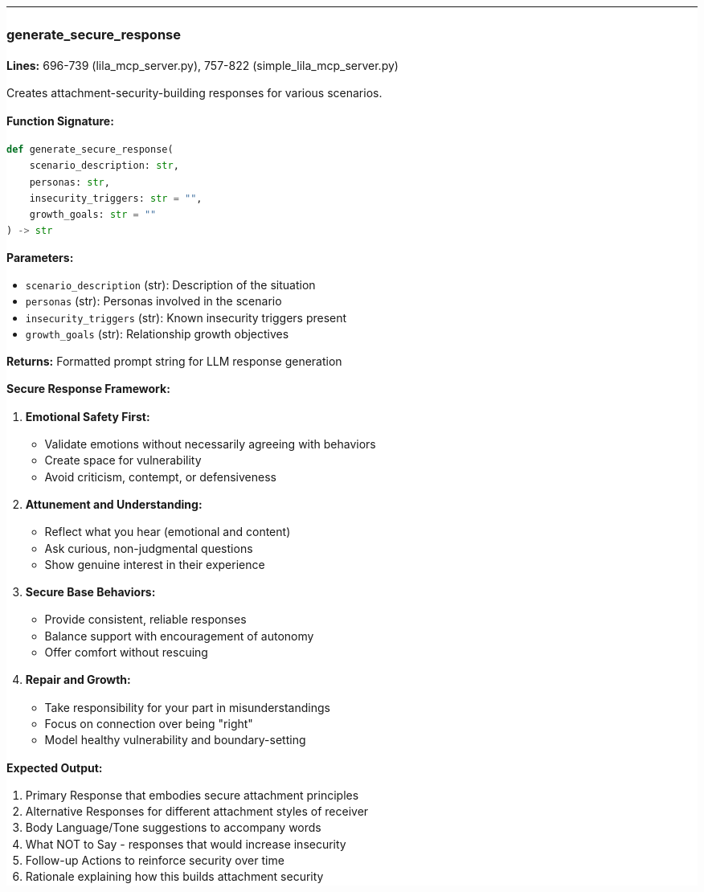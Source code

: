 ```python
```

---

### generate_secure_response

**Lines:** 696-739 (lila_mcp_server.py), 757-822 (simple_lila_mcp_server.py)

Creates attachment-security-building responses for various scenarios.

**Function Signature:**
```python
def generate_secure_response(
    scenario_description: str,
    personas: str,
    insecurity_triggers: str = "",
    growth_goals: str = ""
) -> str
```

**Parameters:**
- `scenario_description` (str): Description of the situation
- `personas` (str): Personas involved in the scenario
- `insecurity_triggers` (str): Known insecurity triggers present
- `growth_goals` (str): Relationship growth objectives

**Returns:** Formatted prompt string for LLM response generation

**Secure Response Framework:**

1. **Emotional Safety First:**
   - Validate emotions without necessarily agreeing with behaviors
   - Create space for vulnerability
   - Avoid criticism, contempt, or defensiveness

2. **Attunement and Understanding:**
   - Reflect what you hear (emotional and content)
   - Ask curious, non-judgmental questions
   - Show genuine interest in their experience

3. **Secure Base Behaviors:**
   - Provide consistent, reliable responses
   - Balance support with encouragement of autonomy
   - Offer comfort without rescuing

4. **Repair and Growth:**
   - Take responsibility for your part in misunderstandings
   - Focus on connection over being "right"
   - Model healthy vulnerability and boundary-setting

**Expected Output:**
1. Primary Response that embodies secure attachment principles
2. Alternative Responses for different attachment styles of receiver
3. Body Language/Tone suggestions to accompany words
4. What NOT to Say - responses that would increase insecurity
5. Follow-up Actions to reinforce security over time
6. Rationale explaining how this builds attachment security
